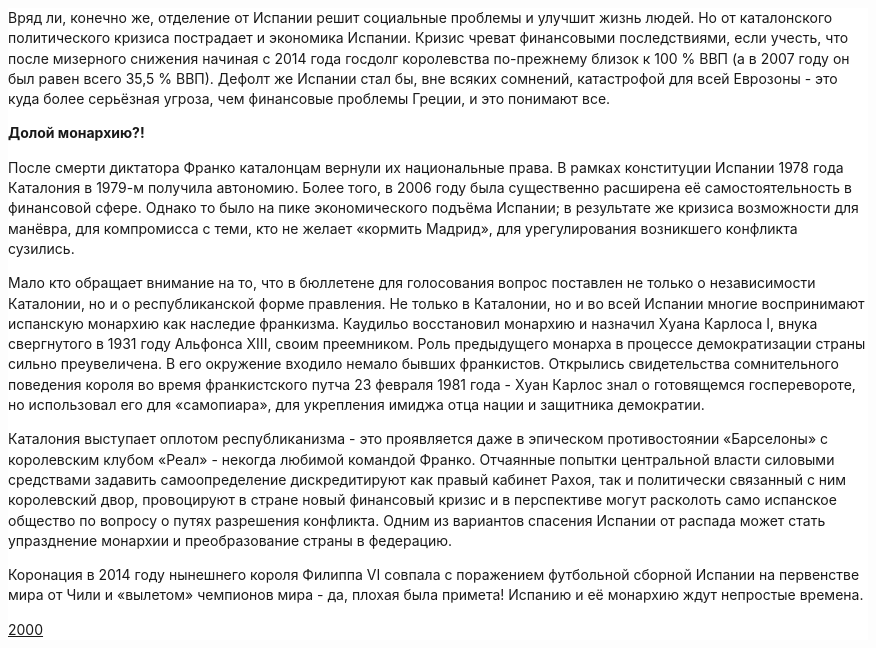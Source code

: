 Вряд ли, конечно же, отделение от Испании решит социальные проблемы и улучшит жизнь людей. Но от каталонского политического кризиса пострадает и экономика Испании. Кризис чреват финансовыми последствиями, если учесть, что после мизерного снижения начиная с 2014 года госдолг королевства по-прежнему близок к 100 % ВВП (а в 2007 году он был равен всего 35,5 % ВВП). Дефолт же Испании стал бы, вне всяких сомнений, катастрофой для всей Еврозоны - это куда более серьёзная угроза, чем финансовые проблемы Греции, и это понимают все.

**Долой монархию?!**

После смерти диктатора Франко каталонцам вернули их национальные права. В рамках конституции Испании 1978 года Каталония в 1979-м получила автономию. Более того, в 2006 году была существенно расширена её самостоятельность в финансовой сфере. Однако то было на пике экономического подъёма Испании; в результате же кризиса возможности для манёвра, для компромисса с теми, кто не желает «кормить Мадрид», для урегулирования возникшего конфликта сузились.

Мало кто обращает внимание на то, что в бюллетене для голосования вопрос поставлен не только о независимости Каталонии, но и о республиканской форме правления. Не только в Каталонии, но и во всей Испании многие воспринимают испанскую монархию как наследие франкизма. Каудильо восстановил монархию и назначил Хуана Карлоса I, внука свергнутого в 1931 году Альфонса XIII, своим преемником. Роль предыдущего монарха в процессе демократизации страны сильно преувеличена. В его окружение входило немало бывших франкистов. Открылись свидетельства сомнительного поведения короля во время франкистского путча 23 февраля 1981 года - Хуан Карлос знал о готовящемся госперевороте, но использовал его для «самопиара», для укрепления имиджа отца нации и защитника демократии.

Каталония выступает оплотом республиканизма - это проявляется даже в эпическом противостоянии «Барселоны» с королевским клубом «Реал» - некогда любимой командой Франко. Отчаянные попытки центральной власти силовыми средствами задавить самоопределение дискредитируют как правый кабинет Рахоя, так и политически связанный с ним королевский двор, провоцируют в стране новый финансовый кризис и в перспективе могут расколоть само испанское общество по вопросу о путях разрешения конфликта. Одним из вариантов спасения Испании от распада может стать упразднение монархии и преобразование страны в федерацию.

Коронация в 2014 году нынешнего короля Филиппа VI совпала с поражением футбольной сборной Испании на первенстве мира от Чили и «вылетом» чемпионов мира - да, плохая была примета! Испанию и её монархию ждут непростые времена.

[2000](https://www.2000.ua/v-nomere/forum/puls/nasledniki-gotov-nanosjat-udar-po-ispanskoj-monarhii.htm)
